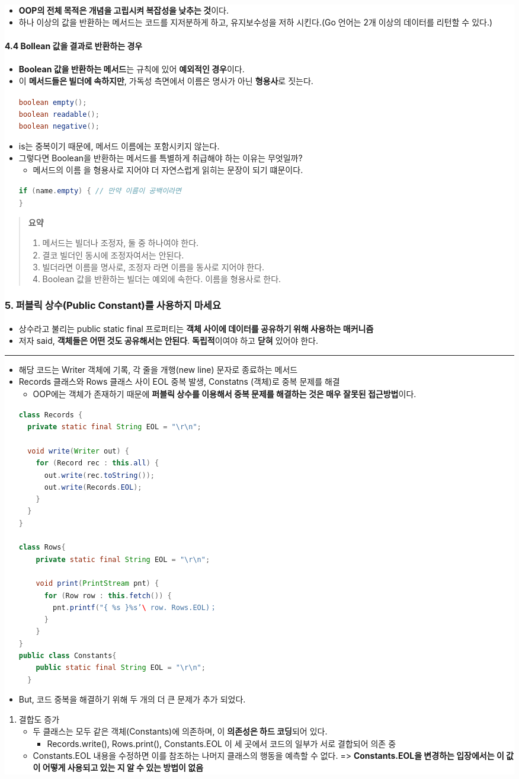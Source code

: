 ````java
````
- **OOP의 전체 목적은 개념을 고립시켜 복잡성을 낮추는 것**이다.
- 하나 이상의 값을 반환하는 메서드는 코드를 지저분하게 하고, 유지보수성을 저하 시킨다.(Go 언어는 2개 이상의 데이터를 리턴할 수 있다.)

#### 4.4 Bollean 값을 결과로 반환하는 경우
- **Boolean 값을 반환하는 메서드**는 규칙에 있어 **예외적인 경우**이다.
- 이 **메서드들은 빌더에 속하지만**, 가독성 측면에서 이름은 명사가 아닌 **형용사**로 짓는다.
  ````java
  boolean empty();
  boolean readable();
  boolean negative();
  ````
- is는 중복이기 때문에, 메서드 이름에는 포함시키지 않는다.
- 그렇다면 Boolean을 반환하는 메서드를 특별하게 취급해야 하는 이유는 무엇일까?
  -  메서드의 이름 을 형용사로 지어야 더 자연스럽게 읽히는 문장이 되기 떄문이다.
  ````java
  if (name.empty) { // 만약 이름이 공백이라면
  }
  ````

> **요약**  
> 1. 메서드는 빌더나 조정자, 둘 중 하나여야 한다.
> 2. 결코 빌더인 동시에 조정자여서는 안된다. 
> 3. 빌더라면 이름을 명사로, 조정자 라면 이름을 동사로 지어야 한다.
> 4. Boolean 값을 반환하는 빌더는 예외에 속한다. 이름을 형용사로 한다.

### 5. 퍼블릭 상수(Public Constant)를 사용하지 마세요

- 상수라고 불리는 public static final 프로퍼티는 **객체 사이에 데이터를 공유하기 위해 사용하는 매커니즘**
- 저자 said, **객체들은 어떤 것도 공유해서는 안된다**. **독립적**이여야 하고 **닫혀** 있어야 한다.
---
- 해당 코드는 Writer 객체에 기록, 각 줄을 개행(new line) 문자로 종료하는 메서드
- Records 클래스와 Rows 클래스 사이 EOL 중복 발생, Constatns (객체)로 중복 문제를 해결
  - OOP에는 객체가 존재하기 때문에 **퍼블릭 상수를 이용해서 중복 문제를 해결하는 것은 매우 잘못된 접근방법**이다.
  ````java
  class Records {
    private static final String EOL = "\r\n";
  
    void write(Writer out) {
      for (Record rec : this.all) {
        out.write(rec.toString());
        out.write(Records.EOL);
      }
    }
  }
  
  class Rows{
      private static final String EOL = "\r\n";
  
      void print(PrintStream pnt) {
        for (Row row : this.fetch()) {
          pnt.printf("{ %s }%s’\ row. Rows.EOL)；
        }
      }
  }
  public class Constants{
      public static final String EOL = "\r\n";
    }
  ````
- But, 코드 중복을 해결하기 위해 두 개의 더 큰 문제가 추가 되었다.
1) 결합도 증가
   - 두 클래스는 모두 같은 객체(Constants)에 의존하며, 이 **의존성은 하드 코딩**되어 있다.
     - Records.write(), Rows.print(), Constants.EOL 이 세 곳에서 코드의 일부가 서로 결합되어 의존 중
   - Constants.EOL 내용을 수정하면 이를 참조하는 나머지 클래스의 행동을 예측할 수 없다. => **Constants.EOL을 변경하는 입장에서는 이 값이 어떻게 사용되고 있는 지 알 수 있는 방법이 없음**